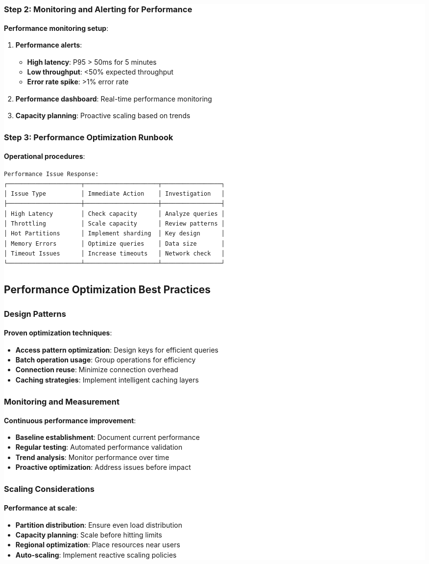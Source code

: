### Step 2: Monitoring and Alerting for Performance

**Performance monitoring setup**:

1. **Performance alerts**:
   - **High latency**: P95 > 50ms for 5 minutes
   - **Low throughput**: <50% expected throughput
   - **Error rate spike**: >1% error rate

2. **Performance dashboard**: Real-time performance monitoring
3. **Capacity planning**: Proactive scaling based on trends

### Step 3: Performance Optimization Runbook

**Operational procedures**:

```
Performance Issue Response:
┌─────────────────────┬─────────────────────┬─────────────────┐
│ Issue Type          │ Immediate Action    │ Investigation   │
├─────────────────────┼─────────────────────┼─────────────────┤
│ High Latency        │ Check capacity      │ Analyze queries │
│ Throttling          │ Scale capacity      │ Review patterns │
│ Hot Partitions      │ Implement sharding  │ Key design      │
│ Memory Errors       │ Optimize queries    │ Data size       │
│ Timeout Issues      │ Increase timeouts   │ Network check   │
└─────────────────────┴─────────────────────┴─────────────────┘
```

## Performance Optimization Best Practices

### Design Patterns

**Proven optimization techniques**:

- **Access pattern optimization**: Design keys for efficient queries
- **Batch operation usage**: Group operations for efficiency
- **Connection reuse**: Minimize connection overhead
- **Caching strategies**: Implement intelligent caching layers

### Monitoring and Measurement

**Continuous performance improvement**:

- **Baseline establishment**: Document current performance
- **Regular testing**: Automated performance validation
- **Trend analysis**: Monitor performance over time
- **Proactive optimization**: Address issues before impact

### Scaling Considerations

**Performance at scale**:

- **Partition distribution**: Ensure even load distribution
- **Capacity planning**: Scale before hitting limits
- **Regional optimization**: Place resources near users
- **Auto-scaling**: Implement reactive scaling policies
